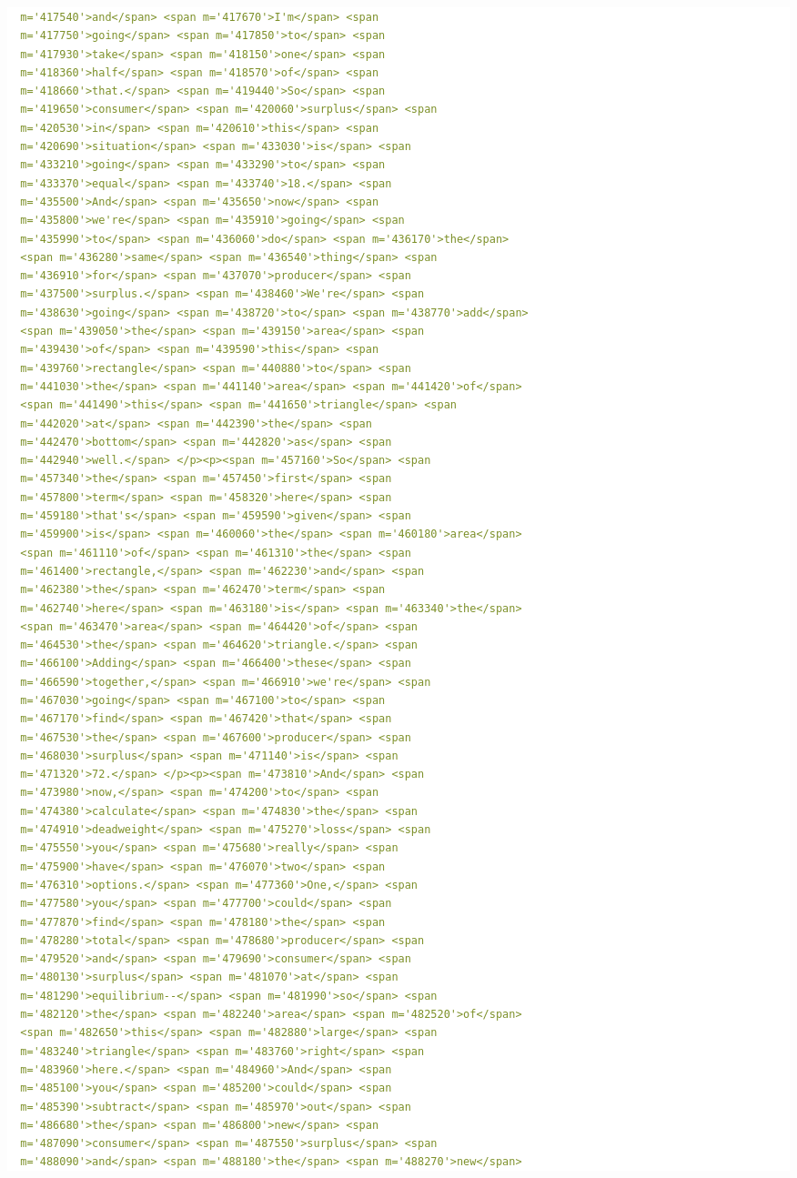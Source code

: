 ```yaml
  m='417540'>and</span> <span m='417670'>I'm</span> <span
  m='417750'>going</span> <span m='417850'>to</span> <span
  m='417930'>take</span> <span m='418150'>one</span> <span
  m='418360'>half</span> <span m='418570'>of</span> <span
  m='418660'>that.</span> <span m='419440'>So</span> <span
  m='419650'>consumer</span> <span m='420060'>surplus</span> <span
  m='420530'>in</span> <span m='420610'>this</span> <span
  m='420690'>situation</span> <span m='433030'>is</span> <span
  m='433210'>going</span> <span m='433290'>to</span> <span
  m='433370'>equal</span> <span m='433740'>18.</span> <span
  m='435500'>And</span> <span m='435650'>now</span> <span
  m='435800'>we're</span> <span m='435910'>going</span> <span
  m='435990'>to</span> <span m='436060'>do</span> <span m='436170'>the</span>
  <span m='436280'>same</span> <span m='436540'>thing</span> <span
  m='436910'>for</span> <span m='437070'>producer</span> <span
  m='437500'>surplus.</span> <span m='438460'>We're</span> <span
  m='438630'>going</span> <span m='438720'>to</span> <span m='438770'>add</span>
  <span m='439050'>the</span> <span m='439150'>area</span> <span
  m='439430'>of</span> <span m='439590'>this</span> <span
  m='439760'>rectangle</span> <span m='440880'>to</span> <span
  m='441030'>the</span> <span m='441140'>area</span> <span m='441420'>of</span>
  <span m='441490'>this</span> <span m='441650'>triangle</span> <span
  m='442020'>at</span> <span m='442390'>the</span> <span
  m='442470'>bottom</span> <span m='442820'>as</span> <span
  m='442940'>well.</span> </p><p><span m='457160'>So</span> <span
  m='457340'>the</span> <span m='457450'>first</span> <span
  m='457800'>term</span> <span m='458320'>here</span> <span
  m='459180'>that's</span> <span m='459590'>given</span> <span
  m='459900'>is</span> <span m='460060'>the</span> <span m='460180'>area</span>
  <span m='461110'>of</span> <span m='461310'>the</span> <span
  m='461400'>rectangle,</span> <span m='462230'>and</span> <span
  m='462380'>the</span> <span m='462470'>term</span> <span
  m='462740'>here</span> <span m='463180'>is</span> <span m='463340'>the</span>
  <span m='463470'>area</span> <span m='464420'>of</span> <span
  m='464530'>the</span> <span m='464620'>triangle.</span> <span
  m='466100'>Adding</span> <span m='466400'>these</span> <span
  m='466590'>together,</span> <span m='466910'>we're</span> <span
  m='467030'>going</span> <span m='467100'>to</span> <span
  m='467170'>find</span> <span m='467420'>that</span> <span
  m='467530'>the</span> <span m='467600'>producer</span> <span
  m='468030'>surplus</span> <span m='471140'>is</span> <span
  m='471320'>72.</span> </p><p><span m='473810'>And</span> <span
  m='473980'>now,</span> <span m='474200'>to</span> <span
  m='474380'>calculate</span> <span m='474830'>the</span> <span
  m='474910'>deadweight</span> <span m='475270'>loss</span> <span
  m='475550'>you</span> <span m='475680'>really</span> <span
  m='475900'>have</span> <span m='476070'>two</span> <span
  m='476310'>options.</span> <span m='477360'>One,</span> <span
  m='477580'>you</span> <span m='477700'>could</span> <span
  m='477870'>find</span> <span m='478180'>the</span> <span
  m='478280'>total</span> <span m='478680'>producer</span> <span
  m='479520'>and</span> <span m='479690'>consumer</span> <span
  m='480130'>surplus</span> <span m='481070'>at</span> <span
  m='481290'>equilibrium--</span> <span m='481990'>so</span> <span
  m='482120'>the</span> <span m='482240'>area</span> <span m='482520'>of</span>
  <span m='482650'>this</span> <span m='482880'>large</span> <span
  m='483240'>triangle</span> <span m='483760'>right</span> <span
  m='483960'>here.</span> <span m='484960'>And</span> <span
  m='485100'>you</span> <span m='485200'>could</span> <span
  m='485390'>subtract</span> <span m='485970'>out</span> <span
  m='486680'>the</span> <span m='486800'>new</span> <span
  m='487090'>consumer</span> <span m='487550'>surplus</span> <span
  m='488090'>and</span> <span m='488180'>the</span> <span m='488270'>new</span>
```